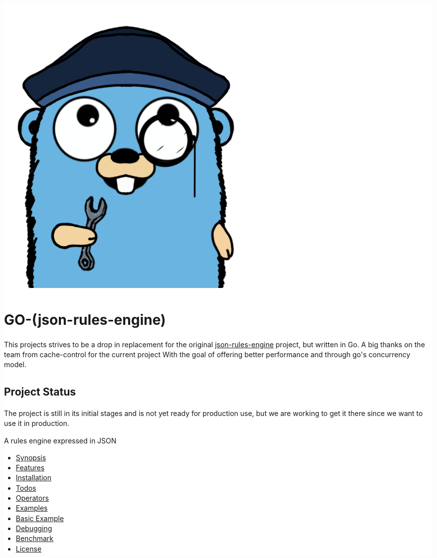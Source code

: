 ![json-rules-engine](./gopher.png)

# GO-(json-rules-engine)

This projects strives to be a drop in replacement for the original [json-rules-engine](https://github.com/CacheControl/json-rules-engine/) project, but written in Go. A big thanks on the team from cache-control for the current project
With the goal of offering better performance and through go's concurrency model. 

## Project Status
The project is still in its initial stages and is not yet ready for production use, but we are working to get it there since we want to use it in production.


A rules engine expressed in JSON

* [Synopsis](#synopsis)
* [Features](#features)
* [Installation](#installation)
* [Todos](#todos)
* [Operators](#operators)
* [Examples](#examples)
* [Basic Example](#basic-example)
* [Debugging](#debugging)
* [Benchmark](#benchmark)
* [License](#license)
